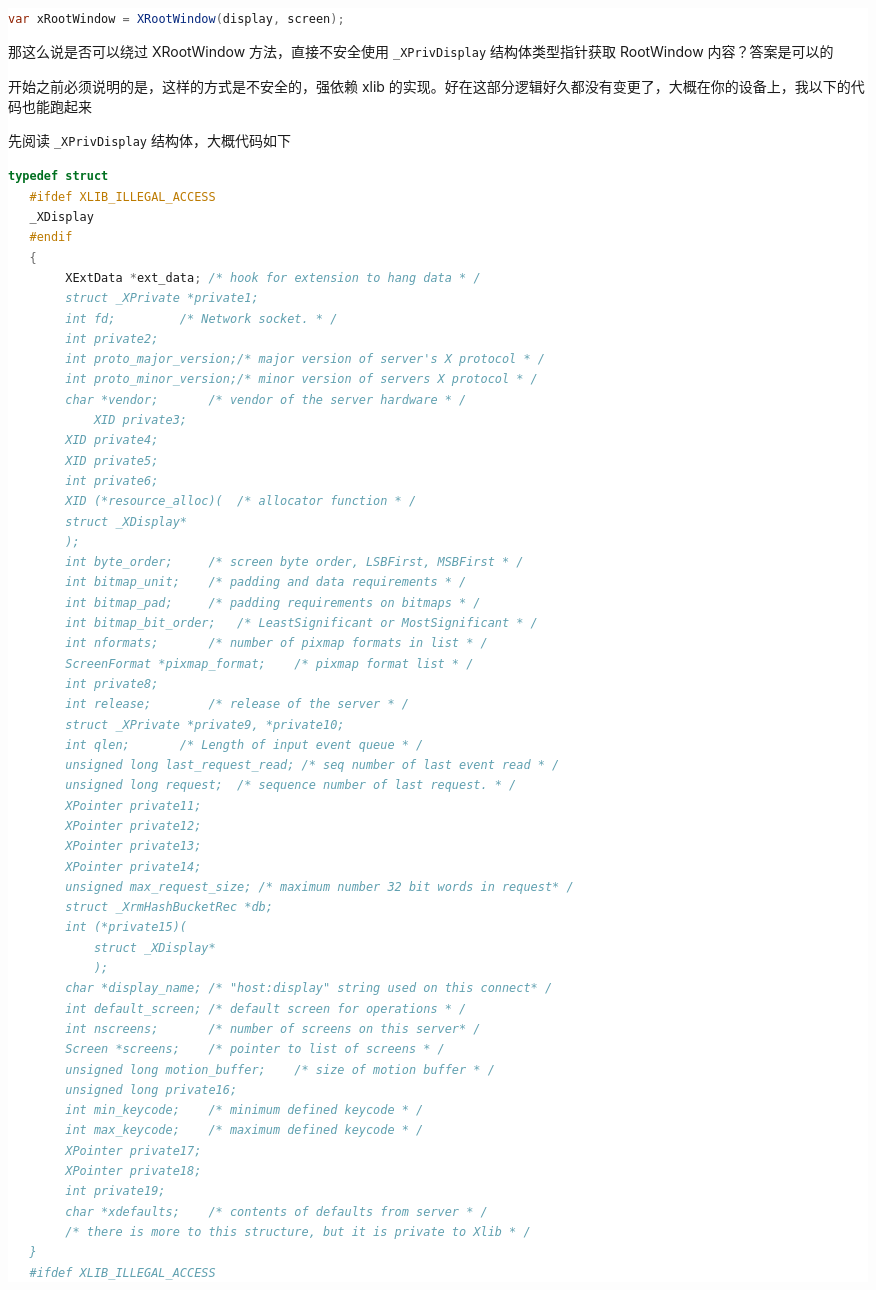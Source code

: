 ```csharp
var xRootWindow = XRootWindow(display, screen);
```

那这么说是否可以绕过 XRootWindow 方法，直接不安全使用 `_XPrivDisplay` 结构体类型指针获取 RootWindow 内容？答案是可以的

开始之前必须说明的是，这样的方式是不安全的，强依赖 xlib 的实现。好在这部分逻辑好久都没有变更了，大概在你的设备上，我以下的代码也能跑起来

先阅读 `_XPrivDisplay` 结构体，大概代码如下

```c
typedef struct
   #ifdef XLIB_ILLEGAL_ACCESS
   _XDisplay
   #endif
   {
    	XExtData *ext_data;	/* hook for extension to hang data * /
    	struct _XPrivate *private1;
    	int fd;			/* Network socket. * /
    	int private2;
    	int proto_major_version;/* major version of server's X protocol * /
    	int proto_minor_version;/* minor version of servers X protocol * /
    	char *vendor;		/* vendor of the server hardware * /
            XID private3;
    	XID private4;
    	XID private5;
    	int private6;
    	XID (*resource_alloc)(	/* allocator function * /
   		struct _XDisplay*
    	);
    	int byte_order;		/* screen byte order, LSBFirst, MSBFirst * /
    	int bitmap_unit;	/* padding and data requirements * /
    	int bitmap_pad;		/* padding requirements on bitmaps * /
    	int bitmap_bit_order;	/* LeastSignificant or MostSignificant * /
    	int nformats;		/* number of pixmap formats in list * /
    	ScreenFormat *pixmap_format;	/* pixmap format list * /
    	int private8;
    	int release;		/* release of the server * /
    	struct _XPrivate *private9, *private10;
    	int qlen;		/* Length of input event queue * /
    	unsigned long last_request_read; /* seq number of last event read * /
    	unsigned long request;	/* sequence number of last request. * /
    	XPointer private11;
    	XPointer private12;
    	XPointer private13;
    	XPointer private14;
    	unsigned max_request_size; /* maximum number 32 bit words in request* /
    	struct _XrmHashBucketRec *db;
    	int (*private15)(
    		struct _XDisplay*
    		);
    	char *display_name;	/* "host:display" string used on this connect* /
    	int default_screen;	/* default screen for operations * /
    	int nscreens;		/* number of screens on this server* /
    	Screen *screens;	/* pointer to list of screens * /
    	unsigned long motion_buffer;	/* size of motion buffer * /
    	unsigned long private16;
    	int min_keycode;	/* minimum defined keycode * /
    	int max_keycode;	/* maximum defined keycode * /
    	XPointer private17;
    	XPointer private18;
    	int private19;
    	char *xdefaults;	/* contents of defaults from server * /
    	/* there is more to this structure, but it is private to Xlib * /
   }
   #ifdef XLIB_ILLEGAL_ACCESS
```